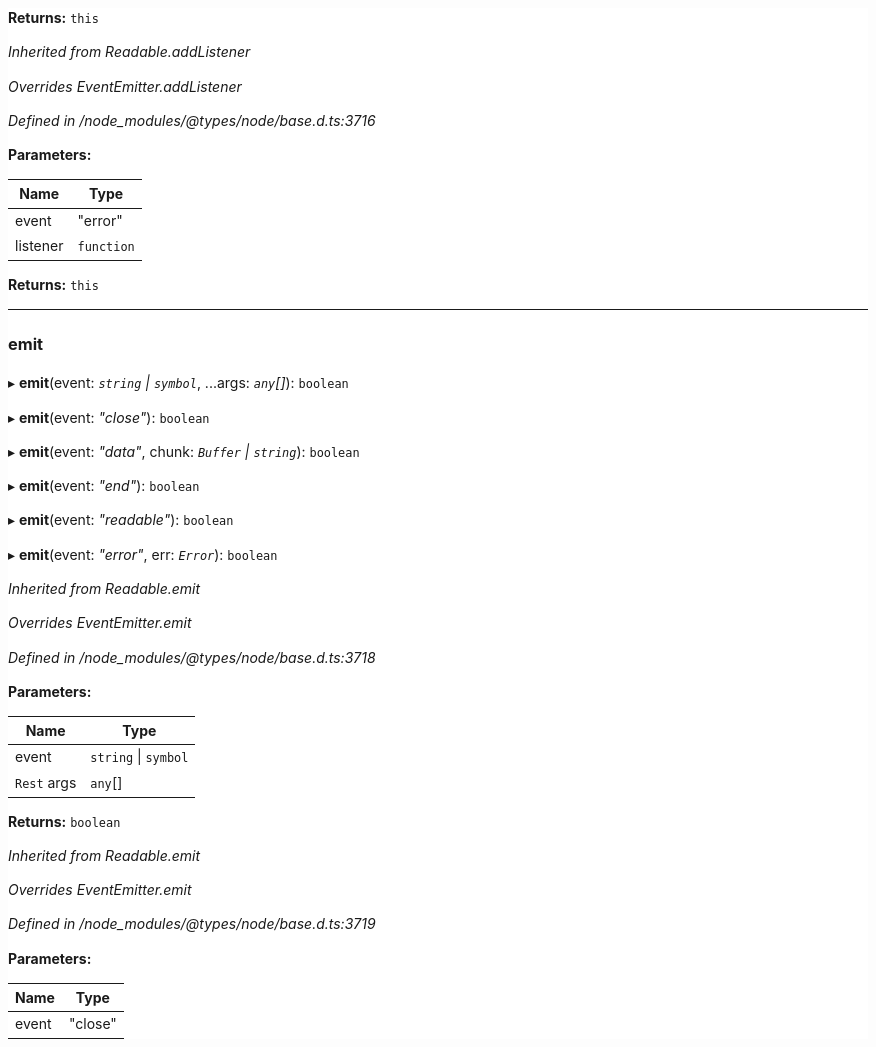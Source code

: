 **Returns:** `this`

*Inherited from Readable.addListener*

*Overrides EventEmitter.addListener*

*Defined in /node_modules/@types/node/base.d.ts:3716*

**Parameters:**

| Name | Type |
| ------ | ------ |
| event | "error" |
| listener | `function` |

**Returns:** `this`

___
<a id="emit"></a>

###  emit

▸ **emit**(event: *`string` \| `symbol`*, ...args: *`any`[]*): `boolean`

▸ **emit**(event: *"close"*): `boolean`

▸ **emit**(event: *"data"*, chunk: *`Buffer` \| `string`*): `boolean`

▸ **emit**(event: *"end"*): `boolean`

▸ **emit**(event: *"readable"*): `boolean`

▸ **emit**(event: *"error"*, err: *`Error`*): `boolean`

*Inherited from Readable.emit*

*Overrides EventEmitter.emit*

*Defined in /node_modules/@types/node/base.d.ts:3718*

**Parameters:**

| Name | Type |
| ------ | ------ |
| event | `string` \| `symbol` |
| `Rest` args | `any`[] |

**Returns:** `boolean`

*Inherited from Readable.emit*

*Overrides EventEmitter.emit*

*Defined in /node_modules/@types/node/base.d.ts:3719*

**Parameters:**

| Name | Type |
| ------ | ------ |
| event | "close" |

